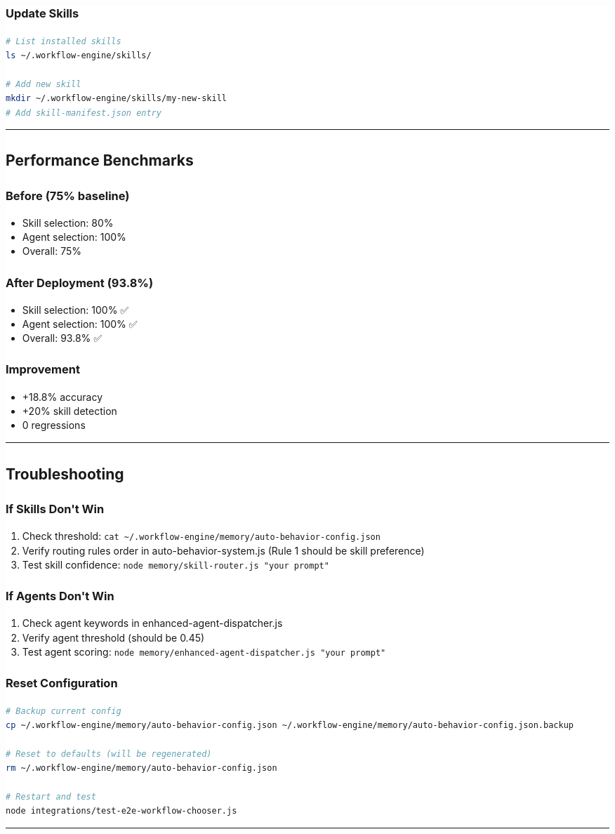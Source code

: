 ### Update Skills
```bash
# List installed skills
ls ~/.workflow-engine/skills/

# Add new skill
mkdir ~/.workflow-engine/skills/my-new-skill
# Add skill-manifest.json entry
```

---

## Performance Benchmarks

### Before (75% baseline)
- Skill selection: 80%
- Agent selection: 100%
- Overall: 75%

### After Deployment (93.8%)
- Skill selection: 100% ✅
- Agent selection: 100% ✅
- Overall: 93.8% ✅

### Improvement
- +18.8% accuracy
- +20% skill detection
- 0 regressions

---

## Troubleshooting

### If Skills Don't Win
1. Check threshold: `cat ~/.workflow-engine/memory/auto-behavior-config.json`
2. Verify routing rules order in auto-behavior-system.js (Rule 1 should be skill preference)
3. Test skill confidence: `node memory/skill-router.js "your prompt"`

### If Agents Don't Win
1. Check agent keywords in enhanced-agent-dispatcher.js
2. Verify agent threshold (should be 0.45)
3. Test agent scoring: `node memory/enhanced-agent-dispatcher.js "your prompt"`

### Reset Configuration
```bash
# Backup current config
cp ~/.workflow-engine/memory/auto-behavior-config.json ~/.workflow-engine/memory/auto-behavior-config.json.backup

# Reset to defaults (will be regenerated)
rm ~/.workflow-engine/memory/auto-behavior-config.json

# Restart and test
node integrations/test-e2e-workflow-chooser.js
```

---